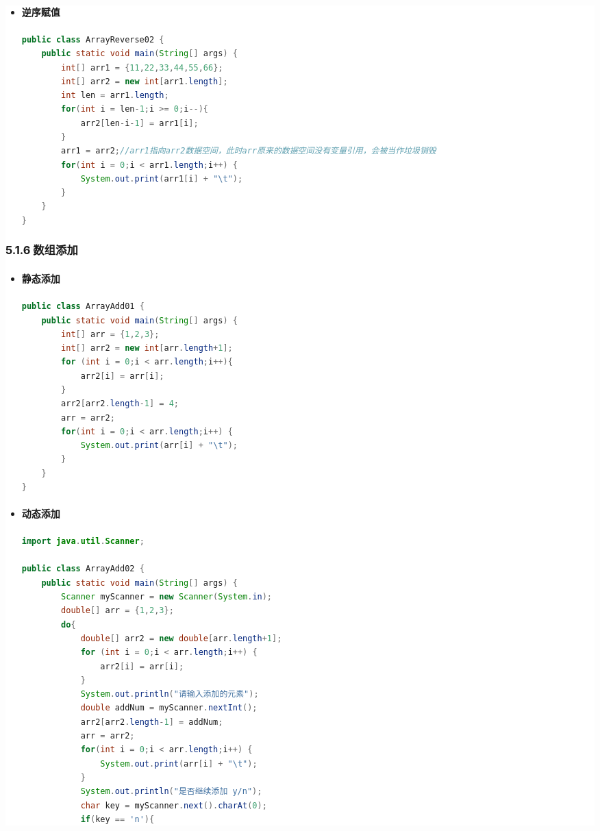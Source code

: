   ```
  ```

- #### 逆序赋值

  ```java
  public class ArrayReverse02 {
      public static void main(String[] args) {
          int[] arr1 = {11,22,33,44,55,66};
          int[] arr2 = new int[arr1.length];
          int len = arr1.length;
          for(int i = len-1;i >= 0;i--){
              arr2[len-i-1] = arr1[i];
          }
          arr1 = arr2;//arr1指向arr2数据空间，此时arr原来的数据空间没有变量引用，会被当作垃圾销毁
          for(int i = 0;i < arr1.length;i++) {
              System.out.print(arr1[i] + "\t");
          }
      }
  }
  ```

### 5.1.6 数组添加

- #### 静态添加

  ```java
  public class ArrayAdd01 {
      public static void main(String[] args) {
          int[] arr = {1,2,3};
          int[] arr2 = new int[arr.length+1];
          for (int i = 0;i < arr.length;i++){
              arr2[i] = arr[i];
          }
          arr2[arr2.length-1] = 4;
          arr = arr2;
          for(int i = 0;i < arr.length;i++) {
              System.out.print(arr[i] + "\t");
          }
      }
  }
  ```

- #### 动态添加

  ```java
  import java.util.Scanner;
  
  public class ArrayAdd02 {
      public static void main(String[] args) {
          Scanner myScanner = new Scanner(System.in);
          double[] arr = {1,2,3};
          do{
              double[] arr2 = new double[arr.length+1];
              for (int i = 0;i < arr.length;i++) {
                  arr2[i] = arr[i];
              }
              System.out.println("请输入添加的元素");
              double addNum = myScanner.nextInt();
              arr2[arr2.length-1] = addNum;
              arr = arr2;
              for(int i = 0;i < arr.length;i++) {
                  System.out.print(arr[i] + "\t");
              }
              System.out.println("是否继续添加 y/n");
              char key = myScanner.next().charAt(0);
              if(key == 'n'){
  ```